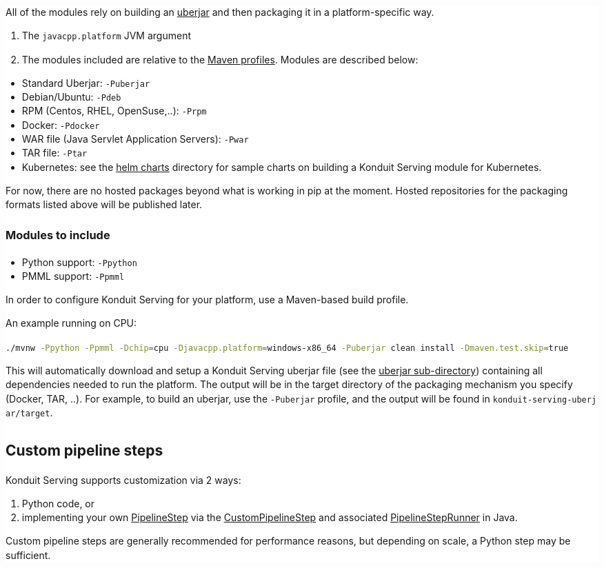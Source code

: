 All of the modules rely on building an [uberjar](https://stackoverflow.com/questions/11947037/what-is-an-uber-jar) and then packaging it in a platform-specific way.

1. The `javacpp.platform` JVM argument 

2. The modules included are relative to the [Maven profiles](https://maven.apache.org/guides/introduction/introduction-to-profiles.html).
Modules are described below:

-  Standard Uberjar: `-Puberjar`
-  Debian/Ubuntu: `-Pdeb`
-  RPM (Centos, RHEL, OpenSuse,..):  `-Prpm`
-  Docker: `-Pdocker`
-  WAR file (Java Servlet Application Servers): `-Pwar`
-  TAR file: `-Ptar`
-  Kubernetes: see the [helm charts](helm-charts) directory
for sample charts on building a Konduit Serving module for Kubernetes.


For now, there are no hosted packages beyond what is working in pip at the moment.
Hosted repositories for the packaging formats listed above will be published later.


### Modules to include

- Python support: `-Ppython`
- PMML support: `-Ppmml`

In order to configure Konduit Serving for your platform, use a Maven-based build profile.

An example running on CPU:

```bash
./mvnw -Ppython -Ppmml -Dchip=cpu -Djavacpp.platform=windows-x86_64 -Puberjar clean install -Dmaven.test.skip=true
```

This will automatically download and setup a Konduit Serving uberjar file (see the [uberjar sub-directory](konduit-serving-uberjar))
containing all dependencies needed to run the platform. The output will be in the target directory of the packaging mechanism you specify (Docker, TAR, ..). For example, to build an uberjar, use the `-Puberjar` profile, and the output will be found in `konduit-serving-uberjar/target`.

## Custom pipeline steps

Konduit Serving supports customization via 2 ways: 
1. Python code, or 
2. implementing your own [PipelineStep](konduit-serving-api/src/main/java/ai/konduit/serving/pipeline/PipelineStep.java)
via the [CustomPipelineStep](konduit-serving-api/src/main/java/ai/konduit/serving/pipeline/step/CustomPipelineStep.java)
and associated [PipelineStepRunner](konduit-serving-core/src/main/java/ai/konduit/serving/pipeline/steps/CustomStepRunner.java#L40)
in Java.

Custom pipeline steps are generally recommended for performance reasons, but depending on scale, a Python step may be sufficient. 
